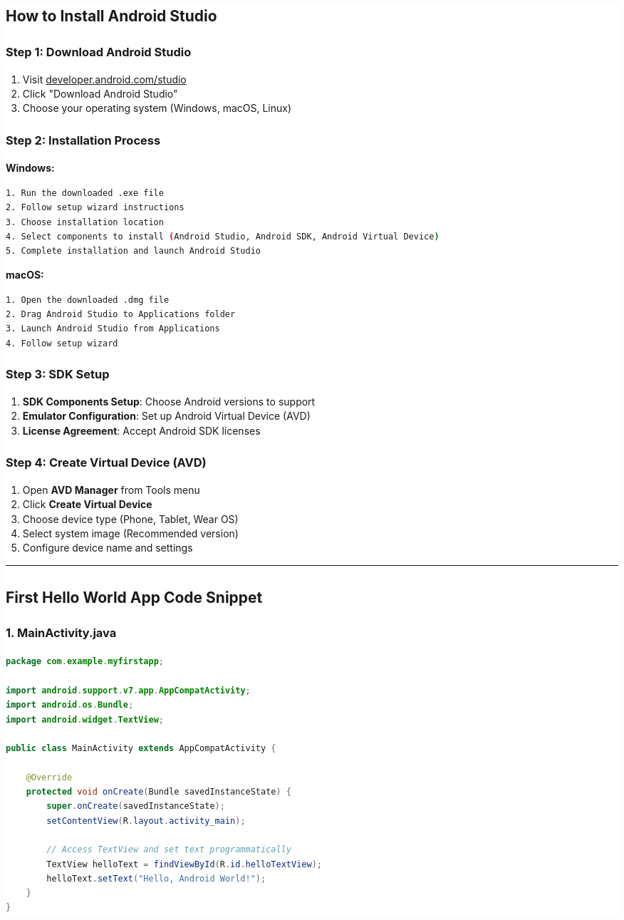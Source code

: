 ## How to Install Android Studio

### Step 1: Download Android Studio
1. Visit [developer.android.com/studio](https://developer.android.com/studio)
2. Click "Download Android Studio"
3. Choose your operating system (Windows, macOS, Linux)

### Step 2: Installation Process
**Windows:**
```bash
1. Run the downloaded .exe file
2. Follow setup wizard instructions
3. Choose installation location
4. Select components to install (Android Studio, Android SDK, Android Virtual Device)
5. Complete installation and launch Android Studio
```

**macOS:**
```bash
1. Open the downloaded .dmg file
2. Drag Android Studio to Applications folder
3. Launch Android Studio from Applications
4. Follow setup wizard
```

### Step 3: SDK Setup
1. **SDK Components Setup**: Choose Android versions to support
2. **Emulator Configuration**: Set up Android Virtual Device (AVD)
3. **License Agreement**: Accept Android SDK licenses

### Step 4: Create Virtual Device (AVD)
1. Open **AVD Manager** from Tools menu
2. Click **Create Virtual Device**
3. Choose device type (Phone, Tablet, Wear OS)
4. Select system image (Recommended version)
5. Configure device name and settings

---

## First Hello World App Code Snippet

### 1. **MainActivity.java**
```java
package com.example.myfirstapp;

import android.support.v7.app.AppCompatActivity;
import android.os.Bundle;
import android.widget.TextView;

public class MainActivity extends AppCompatActivity {

    @Override
    protected void onCreate(Bundle savedInstanceState) {
        super.onCreate(savedInstanceState);
        setContentView(R.layout.activity_main);
        
        // Access TextView and set text programmatically
        TextView helloText = findViewById(R.id.helloTextView);
        helloText.setText("Hello, Android World!");
    }
}
```
